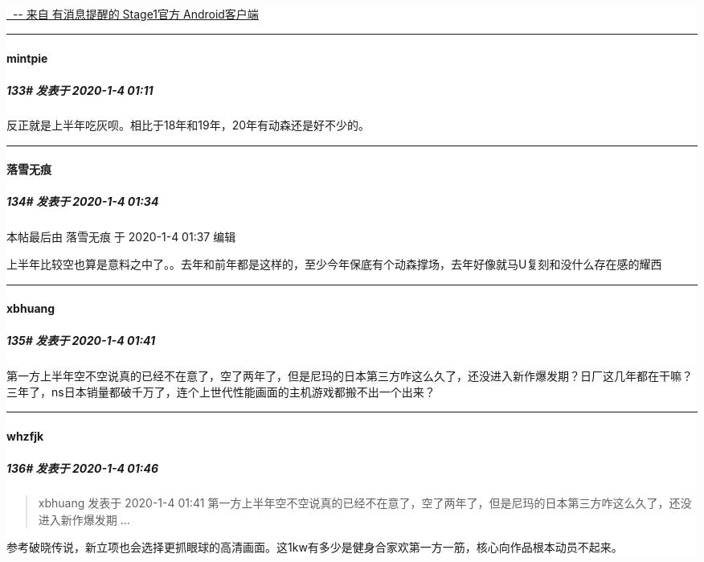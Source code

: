 [  -- 来自 有消息提醒的 Stage1官方 Android客户端](https://www.coolapk.com/apk/140634)







-----

####  mintpie  
##### 133#       发表于 2020-1-4 01:11




反正就是上半年吃灰呗。相比于18年和19年，20年有动森还是好不少的。







-----

####  落雪无痕  
##### 134#       发表于 2020-1-4 01:34



 本帖最后由 落雪无痕 于 2020-1-4 01:37 编辑 

上半年比较空也算是意料之中了。。去年和前年都是这样的，至少今年保底有个动森撑场，去年好像就马U复刻和没什么存在感的耀西







-----

####  xbhuang  
##### 135#       发表于 2020-1-4 01:41




第一方上半年空不空说真的已经不在意了，空了两年了，但是尼玛的日本第三方咋这么久了，还没进入新作爆发期？日厂这几年都在干嘛？三年了，ns日本销量都破千万了，连个上世代性能画面的主机游戏都搬不出一个出来？







-----

####  whzfjk  
##### 136#       发表于 2020-1-4 01:46



<blockquote>xbhuang 发表于 2020-1-4 01:41
第一方上半年空不空说真的已经不在意了，空了两年了，但是尼玛的日本第三方咋这么久了，还没进入新作爆发期 ...</blockquote>
参考破晓传说，新立项也会选择更抓眼球的高清画面。这1kw有多少是健身合家欢第一方一筋，核心向作品根本动员不起来。
